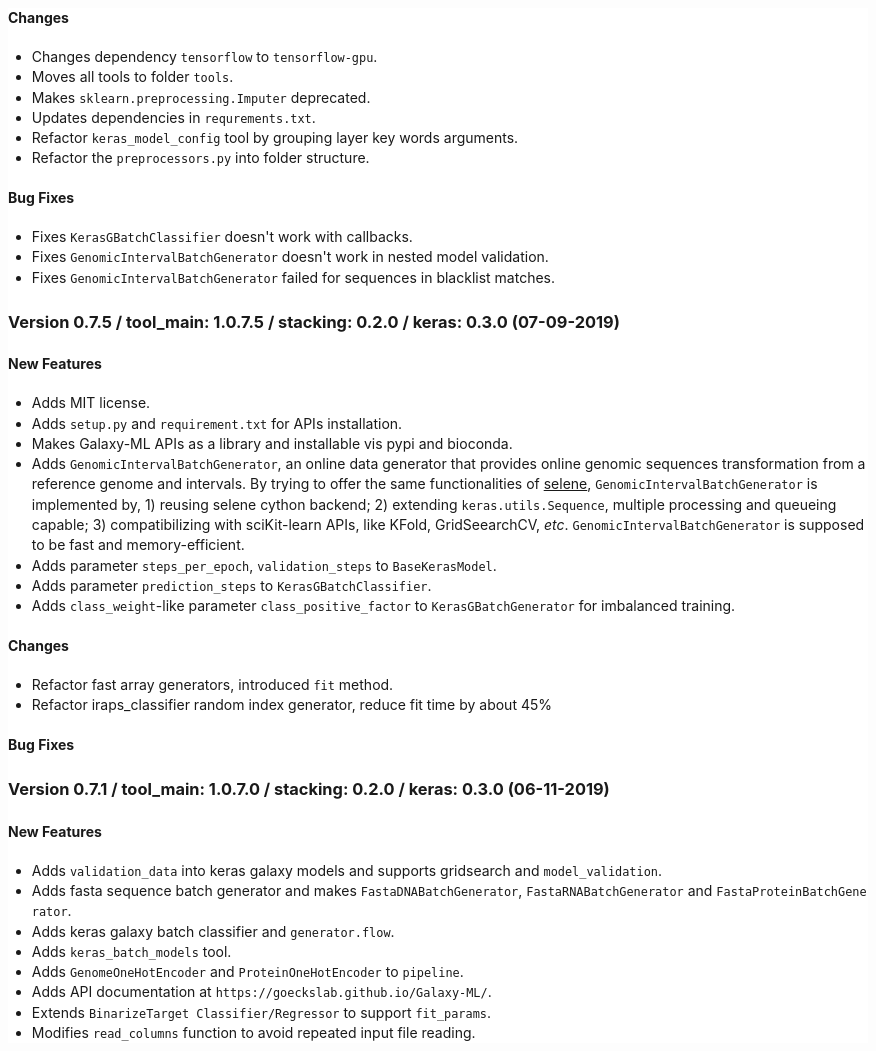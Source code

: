 #### Changes

- Changes dependency `tensorflow` to `tensorflow-gpu`.
- Moves all tools to folder `tools`.
- Makes `sklearn.preprocessing.Imputer` deprecated.
- Updates dependencies in `requrements.txt`.
- Refactor `keras_model_config` tool by grouping layer key words arguments.
- Refactor the `preprocessors.py` into folder structure.

#### Bug Fixes

- Fixes `KerasGBatchClassifier` doesn't work with callbacks.
- Fixes `GenomicIntervalBatchGenerator` doesn't work in nested model validation.
- Fixes `GenomicIntervalBatchGenerator` failed for sequences in blacklist matches.


### Version 0.7.5 / tool_main: 1.0.7.5 / stacking: 0.2.0 / keras: 0.3.0 (07-09-2019)

#### New Features

- Adds MIT license.
- Adds `setup.py` and `requirement.txt` for APIs installation.
- Makes Galaxy-ML APIs as a library and installable vis pypi and bioconda. 
- Adds `GenomicIntervalBatchGenerator`, an online data generator that provides online genomic sequences transformation from a reference genome and intervals. By trying to offer the same functionalities of [selene](https://github.com/FunctionLab/selene), `GenomicIntervalBatchGenerator` is implemented by, 1) reusing selene cython backend; 2) extending `keras.utils.Sequence`, multiple processing and queueing capable; 3) compatibilizing with sciKit-learn APIs, like KFold, GridSeearchCV, _etc_. `GenomicIntervalBatchGenerator` is supposed to be fast and memory-efficient.
- Adds parameter `steps_per_epoch`, `validation_steps` to `BaseKerasModel`.
- Adds parameter `prediction_steps` to `KerasGBatchClassifier`.
- Adds `class_weight`-like parameter `class_positive_factor` to `KerasGBatchGenerator` for imbalanced training.


#### Changes

- Refactor fast array generators, introduced `fit` method.
- Refactor iraps_classifier random index generator, reduce fit time by about 45%

#### Bug Fixes


### Version 0.7.1 / tool_main: 1.0.7.0 / stacking: 0.2.0 / keras: 0.3.0 (06-11-2019)

#### New Features

- Adds `validation_data` into keras galaxy models and supports gridsearch and `model_validation`.
- Adds fasta sequence batch generator and makes `FastaDNABatchGenerator`, `FastaRNABatchGenerator` and `FastaProteinBatchGenerator`.
- Adds keras galaxy batch classifier and `generator.flow`.
- Adds `keras_batch_models` tool.
- Adds `GenomeOneHotEncoder` and `ProteinOneHotEncoder` to `pipeline`.
- Adds API documentation at `https://goeckslab.github.io/Galaxy-ML/`.
- Extends `BinarizeTarget Classifier/Regressor` to support `fit_params`.
- Modifies `read_columns` function to avoid repeated input file reading.

